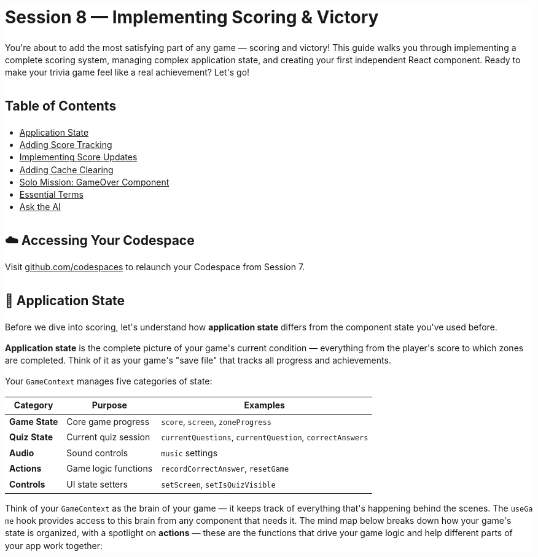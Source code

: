 # Session 8 — Implementing Scoring & Victory

You're about to add the most satisfying part of any game — scoring and victory! This guide walks you through implementing a complete scoring system, managing complex application state, and creating your first independent React component. Ready to make your trivia game feel like a real achievement? Let's go!

## Table of Contents

- [Application State](#application-state)
- [Adding Score Tracking](#adding-score-tracking)
- [Implementing Score Updates](#implementing-score-updates)
- [Adding Cache Clearing](#adding-cache-clearing)
- [Solo Mission: GameOver Component](#solo-mission-gameover-component)
- [Essential Terms](#essential-terms)
- [Ask the AI](#ask-the-ai)

<a id="accessing-your-codespace"></a>

## ☁️ Accessing Your Codespace

Visit [github.com/codespaces](https://github.com/codespaces) to relaunch your Codespace from Session 7.

<a id="application-state"></a>

## 🧠 Application State

Before we dive into scoring, let's understand how **application state** differs from the component state you've used before.

**Application state** is the complete picture of your game's current condition — everything from the player's score to which zones are completed. Think of it as your game's "save file" that tracks all progress and achievements.

Your `GameContext` manages five categories of state:

| Category | Purpose | Examples |
|----------|---------|----------|
| **Game State** | Core game progress | `score`, `screen`, `zoneProgress` |
| **Quiz State** | Current quiz session | `currentQuestions`, `currentQuestion`, `correctAnswers` |
| **Audio** | Sound controls | `music` settings |
| **Actions** | Game logic functions | `recordCorrectAnswer`, `resetGame` |
| **Controls** | UI state setters | `setScreen`, `setIsQuizVisible` |

Think of your `GameContext` as the brain of your game — it keeps track of everything that's happening behind the scenes. The `useGame` hook provides access to this brain from any component that needs it. The mind map below breaks down how your game's state is organized, with a spotlight on **actions** — these are the functions that drive your game logic and help different parts of your app work together:
